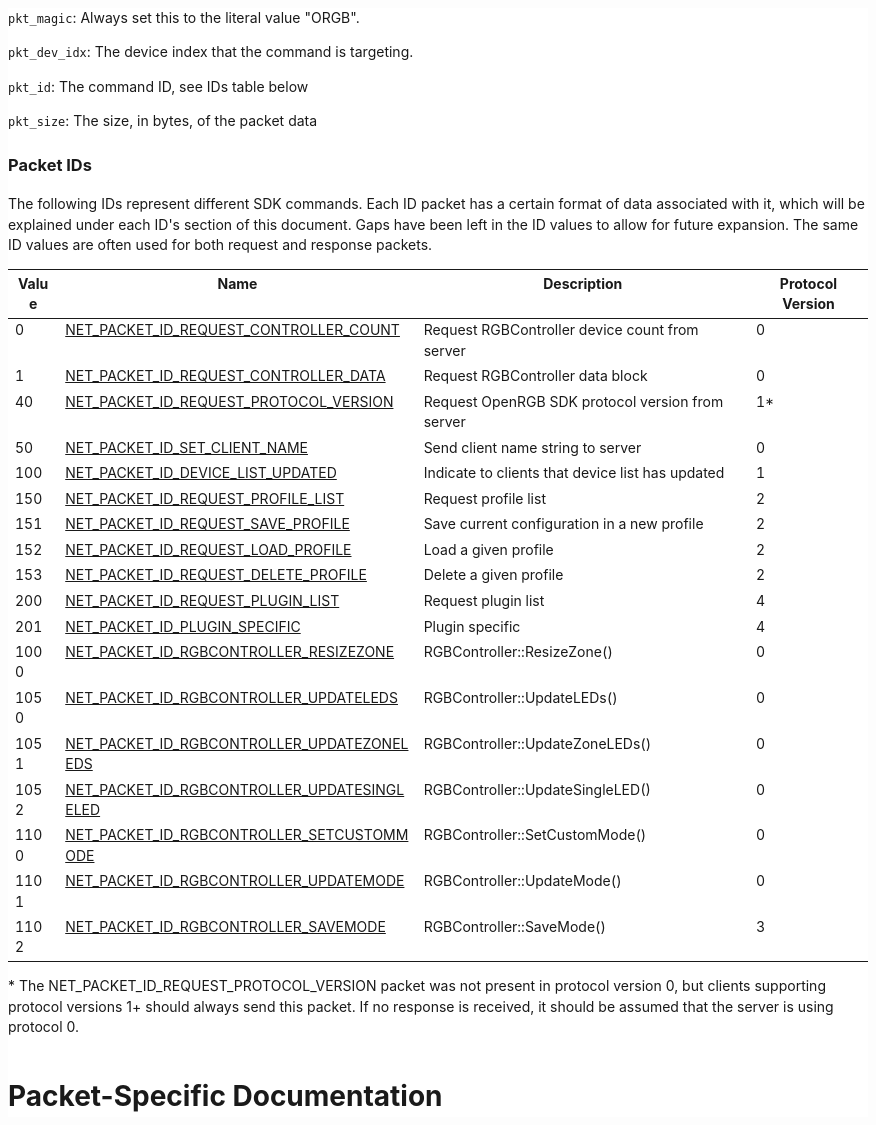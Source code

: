 `pkt_magic`: Always set this to the literal value "ORGB".

`pkt_dev_idx`: The device index that the command is targeting.

`pkt_id`: The command ID, see IDs table below

`pkt_size`: The size, in bytes, of the packet data

### Packet IDs

The following IDs represent different SDK commands.  Each ID packet has a certain format of data associated with it, which will be explained under each ID's section of this document.  Gaps have been left in the ID values to allow for future expansion.  The same ID values are often used for both request and response packets.

| Value | Name                                                                                        | Description                                      | Protocol Version |
| ----- | ------------------------------------------------------------------------------------------- | ------------------------------------------------ | ---------------- |
| 0     | [NET_PACKET_ID_REQUEST_CONTROLLER_COUNT](#net_packet_id_request_controller_count)           | Request RGBController device count from server   | 0                |
| 1     | [NET_PACKET_ID_REQUEST_CONTROLLER_DATA](#net_packet_id_request_controller_data)             | Request RGBController data block                 | 0                |
| 40    | [NET_PACKET_ID_REQUEST_PROTOCOL_VERSION](#net_packet_id_request_protocol_version)           | Request OpenRGB SDK protocol version from server | 1*               |
| 50    | [NET_PACKET_ID_SET_CLIENT_NAME](#net_packet_id_set_client_name)                             | Send client name string to server                | 0                |
| 100   | [NET_PACKET_ID_DEVICE_LIST_UPDATED](#net_packet_id_device_list_updated)                     | Indicate to clients that device list has updated | 1                |
| 150   | [NET_PACKET_ID_REQUEST_PROFILE_LIST](#net_packet_id_request_profile_list)                   | Request profile list                             | 2                |
| 151   | [NET_PACKET_ID_REQUEST_SAVE_PROFILE](#net_packet_id_request_save_profile)                   | Save current configuration in a new profile      | 2                |
| 152   | [NET_PACKET_ID_REQUEST_LOAD_PROFILE](#net_packet_id_request_load_profile)                   | Load a given profile                             | 2                |
| 153   | [NET_PACKET_ID_REQUEST_DELETE_PROFILE](#net_packet_id_request_delete_profile)               | Delete a given profile                           | 2                |
| 200   | [NET_PACKET_ID_REQUEST_PLUGIN_LIST](#net_packet_id_request_plugin_list)                     | Request plugin list                              | 4                |
| 201   | [NET_PACKET_ID_PLUGIN_SPECIFIC](#net_packet_id_plugin_specific)                             | Plugin specific                                  | 4                |
| 1000  | [NET_PACKET_ID_RGBCONTROLLER_RESIZEZONE](#net_packet_id_rgbcontroller_resizezone)           | RGBController::ResizeZone()                      | 0                |
| 1050  | [NET_PACKET_ID_RGBCONTROLLER_UPDATELEDS](#net_packet_id_rgbcontroller_updateleds)           | RGBController::UpdateLEDs()                      | 0                |
| 1051  | [NET_PACKET_ID_RGBCONTROLLER_UPDATEZONELEDS](#net_packet_id_rgbcontroller_updatezoneleds)   | RGBController::UpdateZoneLEDs()                  | 0                |
| 1052  | [NET_PACKET_ID_RGBCONTROLLER_UPDATESINGLELED](#net_packet_id_rgbcontroller_updatesingleled) | RGBController::UpdateSingleLED()                 | 0                |
| 1100  | [NET_PACKET_ID_RGBCONTROLLER_SETCUSTOMMODE](#net_packet_id_rgbcontroller_setcustommode)     | RGBController::SetCustomMode()                   | 0                |
| 1101  | [NET_PACKET_ID_RGBCONTROLLER_UPDATEMODE](#net_packet_id_rgbcontroller_updatemode)           | RGBController::UpdateMode()                      | 0                |
| 1102  | [NET_PACKET_ID_RGBCONTROLLER_SAVEMODE](#net_packet_id_rgbcontroller_savemode)               | RGBController::SaveMode()                        | 3                |
        
\* The NET_PACKET_ID_REQUEST_PROTOCOL_VERSION packet was not present in protocol version 0, but clients supporting protocol versions 1+ should always send this packet.  If no response is received, it should be assumed that the server is using protocol 0.

# Packet-Specific Documentation
